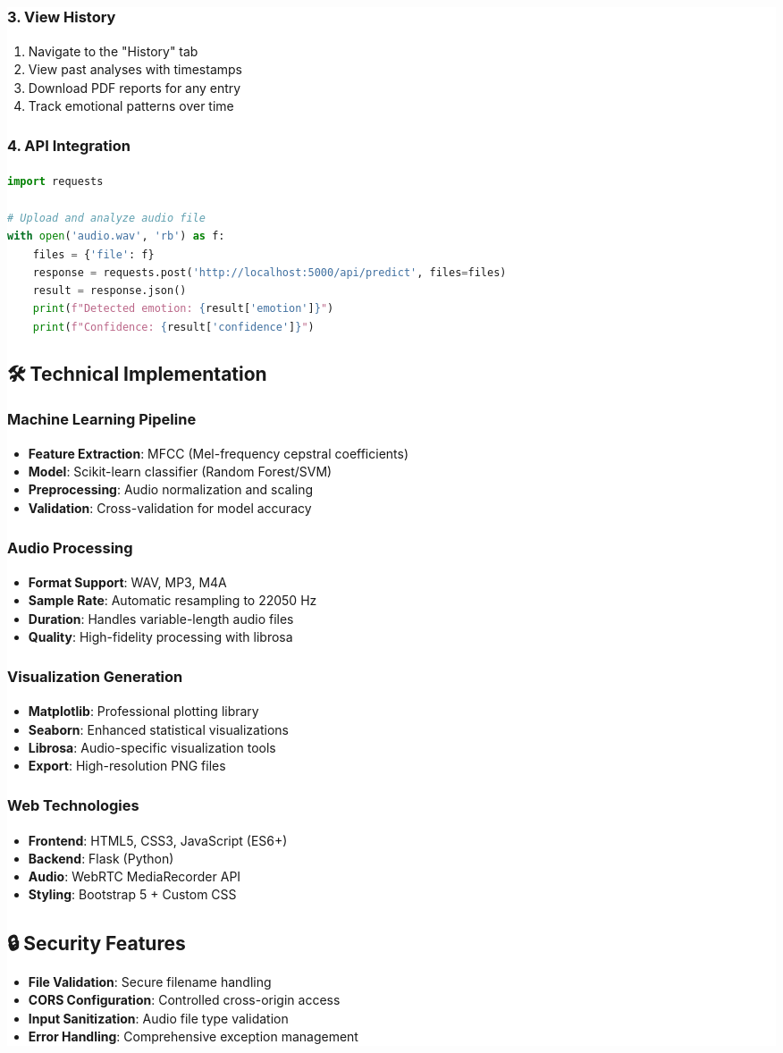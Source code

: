 ### 3. View History
1. Navigate to the "History" tab
2. View past analyses with timestamps
3. Download PDF reports for any entry
4. Track emotional patterns over time

### 4. API Integration
```python
import requests

# Upload and analyze audio file
with open('audio.wav', 'rb') as f:
    files = {'file': f}
    response = requests.post('http://localhost:5000/api/predict', files=files)
    result = response.json()
    print(f"Detected emotion: {result['emotion']}")
    print(f"Confidence: {result['confidence']}")
```

## 🛠️ Technical Implementation

### Machine Learning Pipeline
- **Feature Extraction**: MFCC (Mel-frequency cepstral coefficients)
- **Model**: Scikit-learn classifier (Random Forest/SVM)
- **Preprocessing**: Audio normalization and scaling
- **Validation**: Cross-validation for model accuracy

### Audio Processing
- **Format Support**: WAV, MP3, M4A
- **Sample Rate**: Automatic resampling to 22050 Hz
- **Duration**: Handles variable-length audio files
- **Quality**: High-fidelity processing with librosa

### Visualization Generation
- **Matplotlib**: Professional plotting library
- **Seaborn**: Enhanced statistical visualizations
- **Librosa**: Audio-specific visualization tools
- **Export**: High-resolution PNG files

### Web Technologies
- **Frontend**: HTML5, CSS3, JavaScript (ES6+)
- **Backend**: Flask (Python)
- **Audio**: WebRTC MediaRecorder API
- **Styling**: Bootstrap 5 + Custom CSS

## 🔒 Security Features

- **File Validation**: Secure filename handling
- **CORS Configuration**: Controlled cross-origin access
- **Input Sanitization**: Audio file type validation
- **Error Handling**: Comprehensive exception management
